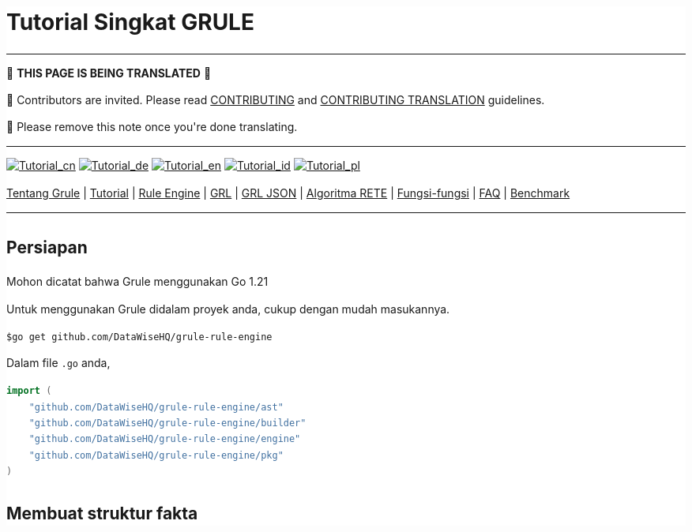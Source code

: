 # Tutorial Singkat GRULE

---

:construction:
__THIS PAGE IS BEING TRANSLATED__
:construction:

:construction_worker: Contributors are invited. Please read [CONTRIBUTING](../../CONTRIBUTING.md) and [CONTRIBUTING TRANSLATION](../CONTRIBUTING_TRANSLATION.md) guidelines.

:vulcan_salute: Please remove this note once you're done translating.

---


[![Tutorial_cn](https://github.com/yammadev/flag-icons/blob/master/png/CN.png?raw=true)](../cn/Tutorial_cn.md)
[![Tutorial_de](https://github.com/yammadev/flag-icons/blob/master/png/DE.png?raw=true)](../de/Tutorial_de.md)
[![Tutorial_en](https://github.com/yammadev/flag-icons/blob/master/png/GB.png?raw=true)](../en/Tutorial_en.md)
[![Tutorial_id](https://github.com/yammadev/flag-icons/blob/master/png/ID.png?raw=true)](../id/Tutorial_id.md)
[![Tutorial_pl](https://github.com/yammadev/flag-icons/blob/master/png/PL.png?raw=true)](../pl/Tutorial_pl.md)

[Tentang Grule](About_id.md) | [Tutorial](Tutorial_id.md) | [Rule Engine](RuleEngine_id.md) | [GRL](GRL_id.md) | [GRL JSON](GRL_JSON_id.md) | [Algoritma RETE](RETE_id.md) | [Fungsi-fungsi](Function_id.md) | [FAQ](FAQ_id.md) | [Benchmark](Benchmarking_id.md)

---

## Persiapan

Mohon dicatat bahwa Grule menggunakan Go 1.21

Untuk menggunakan Grule didalam proyek anda, cukup dengan mudah masukannya.

```text
$go get github.com/DataWiseHQ/grule-rule-engine
```

Dalam file `.go` anda,

```go
import (
	"github.com/DataWiseHQ/grule-rule-engine/ast"
	"github.com/DataWiseHQ/grule-rule-engine/builder"
	"github.com/DataWiseHQ/grule-rule-engine/engine"
	"github.com/DataWiseHQ/grule-rule-engine/pkg"
) 
``` 

## Membuat struktur fakta
